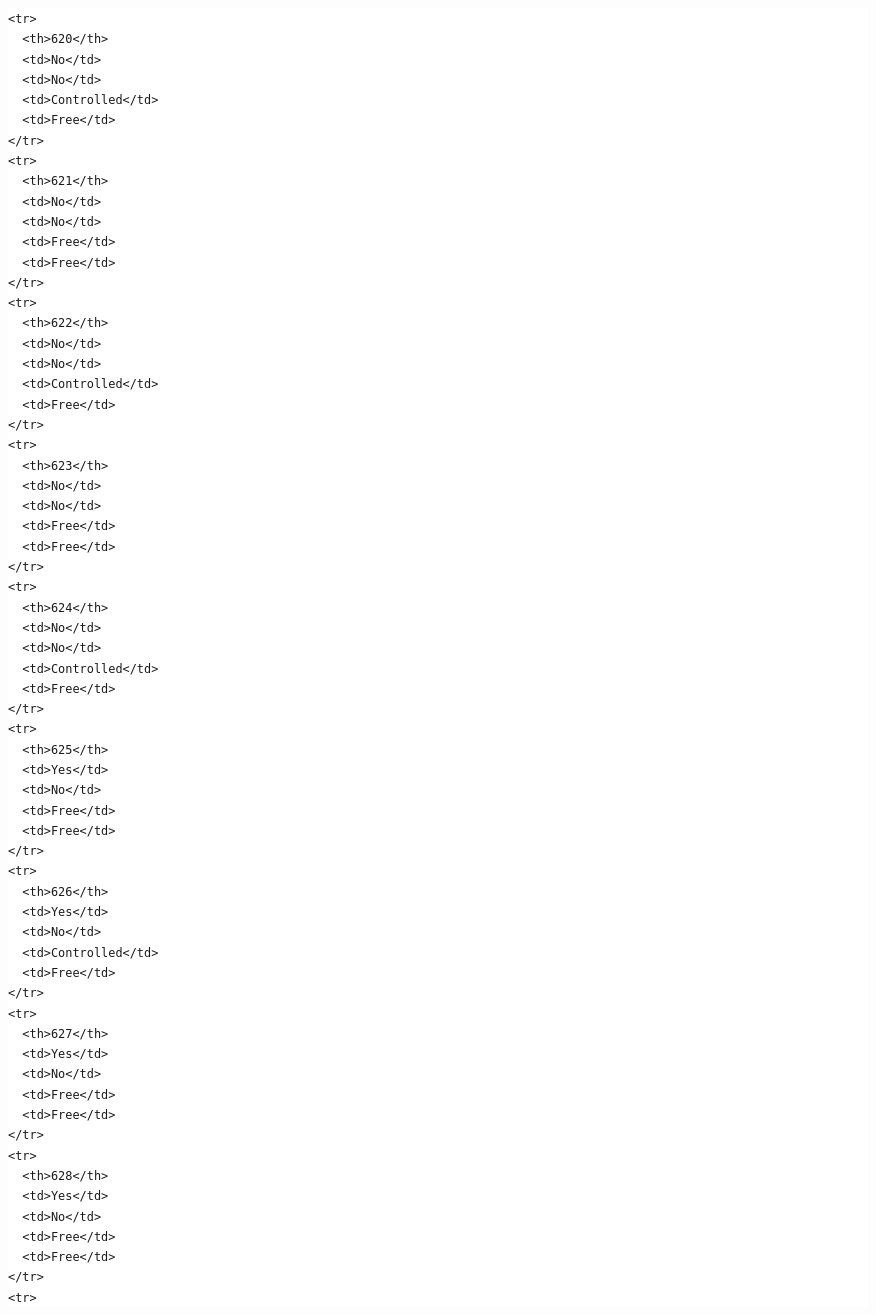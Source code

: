     <tr>
      <th>620</th>
      <td>No</td>
      <td>No</td>
      <td>Controlled</td>
      <td>Free</td>
    </tr>
    <tr>
      <th>621</th>
      <td>No</td>
      <td>No</td>
      <td>Free</td>
      <td>Free</td>
    </tr>
    <tr>
      <th>622</th>
      <td>No</td>
      <td>No</td>
      <td>Controlled</td>
      <td>Free</td>
    </tr>
    <tr>
      <th>623</th>
      <td>No</td>
      <td>No</td>
      <td>Free</td>
      <td>Free</td>
    </tr>
    <tr>
      <th>624</th>
      <td>No</td>
      <td>No</td>
      <td>Controlled</td>
      <td>Free</td>
    </tr>
    <tr>
      <th>625</th>
      <td>Yes</td>
      <td>No</td>
      <td>Free</td>
      <td>Free</td>
    </tr>
    <tr>
      <th>626</th>
      <td>Yes</td>
      <td>No</td>
      <td>Controlled</td>
      <td>Free</td>
    </tr>
    <tr>
      <th>627</th>
      <td>Yes</td>
      <td>No</td>
      <td>Free</td>
      <td>Free</td>
    </tr>
    <tr>
      <th>628</th>
      <td>Yes</td>
      <td>No</td>
      <td>Free</td>
      <td>Free</td>
    </tr>
    <tr>